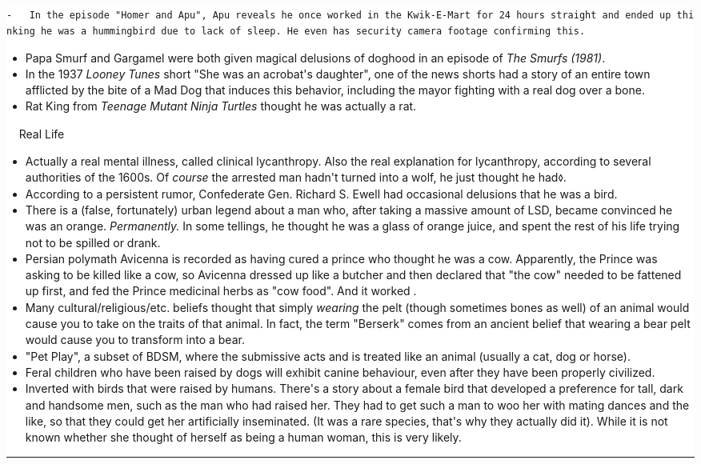     -   In the episode "Homer and Apu", Apu reveals he once worked in the Kwik-E-Mart for 24 hours straight and ended up thinking he was a hummingbird due to lack of sleep. He even has security camera footage confirming this.
-   Papa Smurf and Gargamel were both given magical delusions of doghood in an episode of _The Smurfs (1981)_.
-   In the 1937 _Looney Tunes_ short "She was an acrobat's daughter", one of the news shorts had a story of an entire town afflicted by the bite of a Mad Dog that induces this behavior, including the mayor fighting with a real dog over a bone.
-   Rat King from _Teenage Mutant Ninja Turtles_ thought he was actually a rat.

    Real Life 

-   Actually a real mental illness, called clinical lycanthropy. Also the real explanation for lycanthropy, according to several authorities of the 1600s. Of _course_ the arrested man hadn't turned into a wolf, he just thought he had<small>◊</small>.
-   According to a persistent rumor, Confederate Gen. Richard S. Ewell had occasional delusions that he was a bird.
-   There is a (false, fortunately) urban legend about a man who, after taking a massive amount of LSD, became convinced he was an orange. _Permanently._ In some tellings, he thought he was a glass of orange juice, and spent the rest of his life trying not to be spilled or drank.
-   Persian polymath Avicenna is recorded as having cured a prince who thought he was a cow. Apparently, the Prince was asking to be killed like a cow, so Avicenna dressed up like a butcher and then declared that "the cow" needed to be fattened up first, and fed the Prince medicinal herbs as "cow food". And it worked .
-   Many cultural/religious/etc. beliefs thought that simply _wearing_ the pelt (though sometimes bones as well) of an animal would cause you to take on the traits of that animal. In fact, the term "Berserk" comes from an ancient belief that wearing a bear pelt would cause you to transform into a bear.
-   "Pet Play", a subset of BDSM, where the submissive acts and is treated like an animal (usually a cat, dog or horse).
-   Feral children who have been raised by dogs will exhibit canine behaviour, even after they have been properly civilized.
-   Inverted with birds that were raised by humans. There's a story about a female bird that developed a preference for tall, dark and handsome men, such as the man who had raised her. They had to get such a man to woo her with mating dances and the like, so that they could get her artificially inseminated. (It was a rare species, that's why they actually did it). While it is not known whether she thought of herself as being a human woman, this is very likely.

___